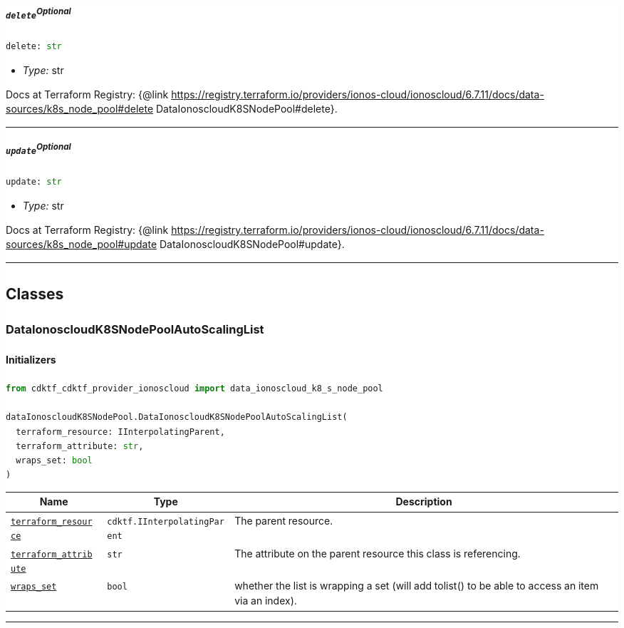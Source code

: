 
##### `delete`<sup>Optional</sup> <a name="delete" id="@cdktf/provider-ionoscloud.dataIonoscloudK8SNodePool.DataIonoscloudK8SNodePoolTimeouts.property.delete"></a>

```python
delete: str
```

- *Type:* str

Docs at Terraform Registry: {@link https://registry.terraform.io/providers/ionos-cloud/ionoscloud/6.7.11/docs/data-sources/k8s_node_pool#delete DataIonoscloudK8SNodePool#delete}.

---

##### `update`<sup>Optional</sup> <a name="update" id="@cdktf/provider-ionoscloud.dataIonoscloudK8SNodePool.DataIonoscloudK8SNodePoolTimeouts.property.update"></a>

```python
update: str
```

- *Type:* str

Docs at Terraform Registry: {@link https://registry.terraform.io/providers/ionos-cloud/ionoscloud/6.7.11/docs/data-sources/k8s_node_pool#update DataIonoscloudK8SNodePool#update}.

---

## Classes <a name="Classes" id="Classes"></a>

### DataIonoscloudK8SNodePoolAutoScalingList <a name="DataIonoscloudK8SNodePoolAutoScalingList" id="@cdktf/provider-ionoscloud.dataIonoscloudK8SNodePool.DataIonoscloudK8SNodePoolAutoScalingList"></a>

#### Initializers <a name="Initializers" id="@cdktf/provider-ionoscloud.dataIonoscloudK8SNodePool.DataIonoscloudK8SNodePoolAutoScalingList.Initializer"></a>

```python
from cdktf_cdktf_provider_ionoscloud import data_ionoscloud_k8_s_node_pool

dataIonoscloudK8SNodePool.DataIonoscloudK8SNodePoolAutoScalingList(
  terraform_resource: IInterpolatingParent,
  terraform_attribute: str,
  wraps_set: bool
)
```

| **Name** | **Type** | **Description** |
| --- | --- | --- |
| <code><a href="#@cdktf/provider-ionoscloud.dataIonoscloudK8SNodePool.DataIonoscloudK8SNodePoolAutoScalingList.Initializer.parameter.terraformResource">terraform_resource</a></code> | <code>cdktf.IInterpolatingParent</code> | The parent resource. |
| <code><a href="#@cdktf/provider-ionoscloud.dataIonoscloudK8SNodePool.DataIonoscloudK8SNodePoolAutoScalingList.Initializer.parameter.terraformAttribute">terraform_attribute</a></code> | <code>str</code> | The attribute on the parent resource this class is referencing. |
| <code><a href="#@cdktf/provider-ionoscloud.dataIonoscloudK8SNodePool.DataIonoscloudK8SNodePoolAutoScalingList.Initializer.parameter.wrapsSet">wraps_set</a></code> | <code>bool</code> | whether the list is wrapping a set (will add tolist() to be able to access an item via an index). |

---